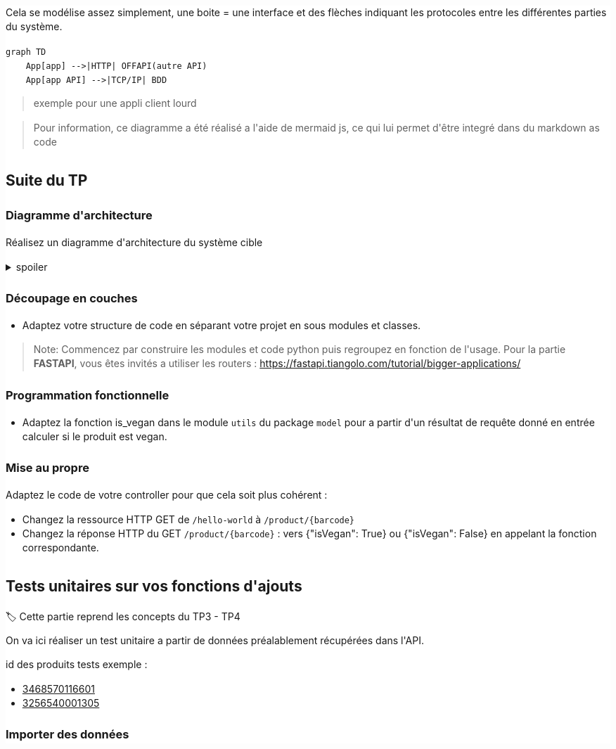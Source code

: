 Cela se modélise assez simplement, une boite = une interface et des flèches indiquant les protocoles entre les différentes parties du système.

```mermaid
graph TD
    App[app] -->|HTTP| OFFAPI(autre API)
    App[app API] -->|TCP/IP| BDD
```

> exemple pour une appli client lourd

> Pour information, ce diagramme a été réalisé a l'aide de mermaid js, ce qui lui permet d'être integré dans du markdown as code


## Suite du TP

### Diagramme d'architecture

Réalisez un diagramme d'architecture du système cible
<details><summary>spoiler</summary></details>

### Découpage en couches 

- Adaptez votre structure de code en séparant votre projet en sous modules et classes.

> Note: Commencez par construire les modules et code python puis regroupez en fonction de l'usage.
> Pour la partie **FASTAPI**, vous êtes invités a utiliser les routers : https://fastapi.tiangolo.com/tutorial/bigger-applications/


### Programmation fonctionnelle

- Adaptez la fonction is_vegan dans le module `utils` du package `model` pour a partir d'un résultat de requête donné en entrée calculer si le produit est vegan.

### Mise au propre

Adaptez le code de votre controller pour que cela soit plus cohérent : 

- Changez la ressource HTTP GET de `/hello-world` à `/product/{barcode}`
- Changez la réponse HTTP du GET `/product/{barcode}` : vers {"isVegan": True} ou {"isVegan": False} en appelant la fonction correspondante.

## Tests unitaires sur vos fonctions d'ajouts
:label: Cette partie reprend les concepts du TP3 - TP4

On va ici réaliser un test unitaire a partir de données préalablement récupérées dans l'API.

id des produits tests exemple :
- [3468570116601](https://world.openfoodfacts.org/api/v0/product/3468570116601.json)
- [3256540001305](https://world.openfoodfacts.org/api/v0/product/3256540001305.json)


### Importer des données 

